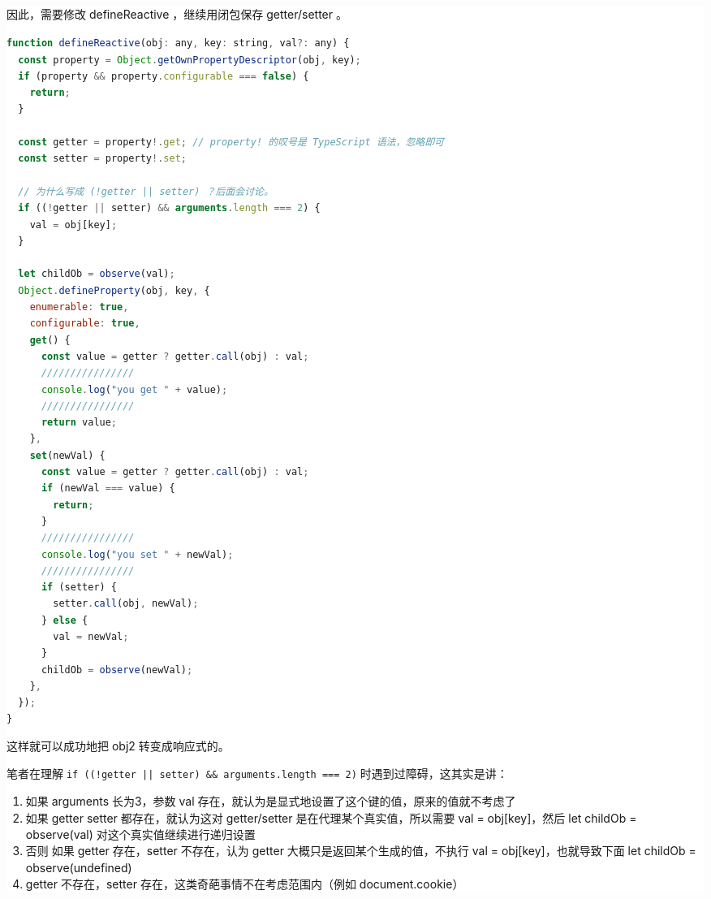 因此，需要修改 defineReactive ，继续用闭包保存 getter/setter 。

```js
function defineReactive(obj: any, key: string, val?: any) {
  const property = Object.getOwnPropertyDescriptor(obj, key);
  if (property && property.configurable === false) {
    return;
  }

  const getter = property!.get; // property! 的叹号是 TypeScript 语法，忽略即可
  const setter = property!.set;

  // 为什么写成 (!getter || setter) ？后面会讨论。
  if ((!getter || setter) && arguments.length === 2) {
    val = obj[key];
  }

  let childOb = observe(val);
  Object.defineProperty(obj, key, {
    enumerable: true,
    configurable: true,
    get() {
      const value = getter ? getter.call(obj) : val;
      ////////////////
      console.log("you get " + value);
      ////////////////
      return value;
    },
    set(newVal) {
      const value = getter ? getter.call(obj) : val;
      if (newVal === value) {
        return;
      }
      ////////////////
      console.log("you set " + newVal);
      ////////////////
      if (setter) {
        setter.call(obj, newVal);
      } else {
        val = newVal;
      }
      childOb = observe(newVal);
    },
  });
}
```

这样就可以成功地把 obj2 转变成响应式的。

笔者在理解 ```if ((!getter || setter) && arguments.length === 2)``` 时遇到过障碍，这其实是讲：

  1. 如果 arguments 长为3，参数 val 存在，就认为是显式地设置了这个键的值，原来的值就不考虑了
  2. 如果 getter setter 都存在，就认为这对 getter/setter 是在代理某个真实值，所以需要 val = obj[key]，然后 let childOb = observe(val) 对这个真实值继续进行递归设置
  3. 否则 如果 getter 存在，setter 不存在，认为 getter 大概只是返回某个生成的值，不执行 val = obj[key]，也就导致下面 let childOb = observe(undefined)
  4. getter 不存在，setter 存在，这类奇葩事情不在考虑范围内（例如 document.cookie）


  [1]: http://es6.ruanyifeng.com/
  [2]: https://developer.mozilla.org/zh-CN/docs/Web/JavaScript/Reference/Global_Objects/Object/defineProperty
  [3]: https://developer.mozilla.org/zh-CN/docs/Web/JavaScript/Reference/Global_Objects/Object/observe
  [4]: http://es6.ruanyifeng.com/#docs/proxy
  [5]: https://cn.vuejs.org/v2/guide/list.html#%E6%95%B0%E7%BB%84%E6%9B%B4%E6%96%B0%E6%A3%80%E6%B5%8B
  [6]: https://cn.vuejs.org/v2/guide/computed.html#%E8%AE%A1%E7%AE%97%E5%B1%9E%E6%80%A7
  [7]: https://cn.vuejs.org/v2/api/#vm-watch
  [8]: https://github.com/vuejs/vue/issues/3883
  [9]: https://juejin.im/post/5ab88836f265da237410f701